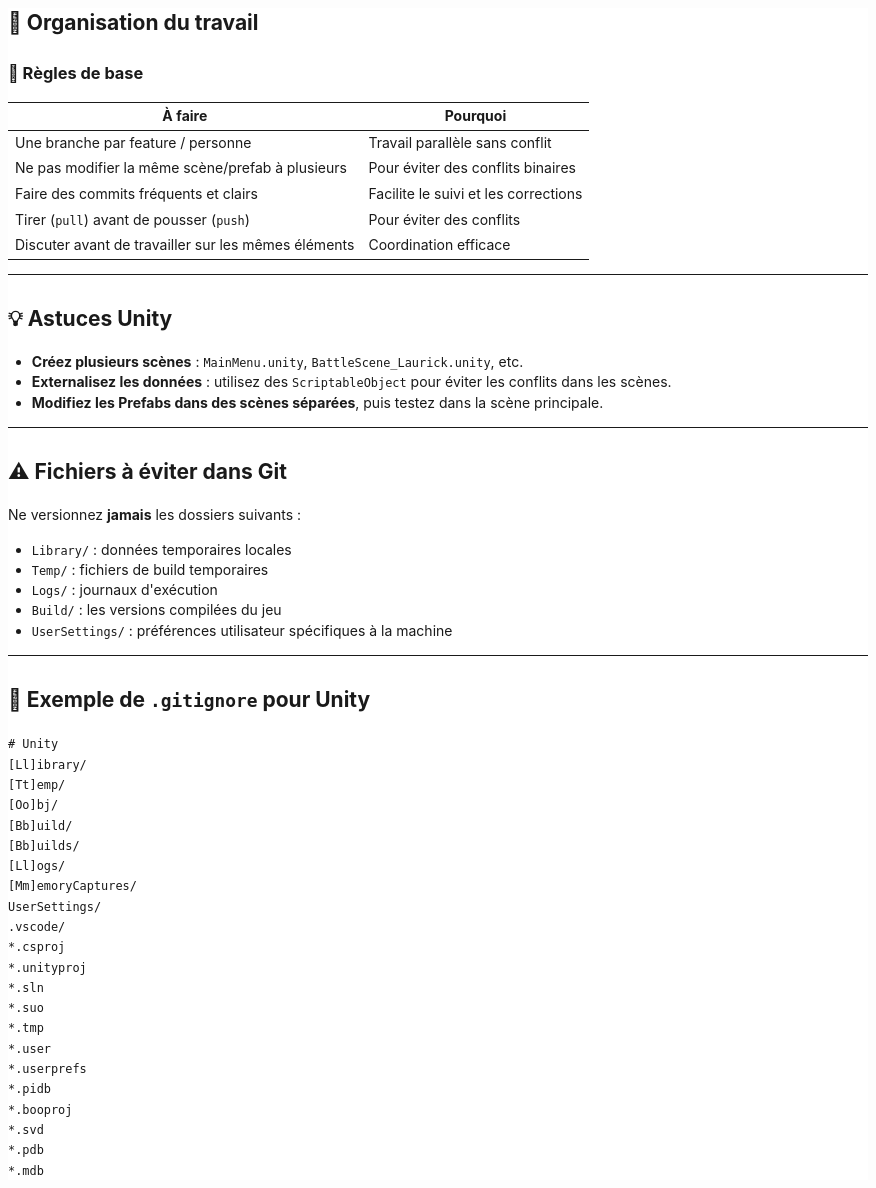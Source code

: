 ## 🔁 Organisation du travail

### 🎯 Règles de base

| À faire                                             | Pourquoi                             |
| --------------------------------------------------- | ------------------------------------ |
| Une branche par feature / personne                  | Travail parallèle sans conflit       |
| Ne pas modifier la même scène/prefab à plusieurs    | Pour éviter des conflits binaires    |
| Faire des commits fréquents et clairs               | Facilite le suivi et les corrections |
| Tirer (`pull`) avant de pousser (`push`)            | Pour éviter des conflits             |
| Discuter avant de travailler sur les mêmes éléments | Coordination efficace                |

---

## 💡 Astuces Unity

* **Créez plusieurs scènes** : `MainMenu.unity`, `BattleScene_Laurick.unity`, etc.
* **Externalisez les données** : utilisez des `ScriptableObject` pour éviter les conflits dans les scènes.
* **Modifiez les Prefabs dans des scènes séparées**, puis testez dans la scène principale.

---

## ⚠️ Fichiers à éviter dans Git

Ne versionnez **jamais** les dossiers suivants :

* `Library/` : données temporaires locales
* `Temp/` : fichiers de build temporaires
* `Logs/` : journaux d'exécution
* `Build/` : les versions compilées du jeu
* `UserSettings/` : préférences utilisateur spécifiques à la machine

---

## 🧾 Exemple de `.gitignore` pour Unity

```gitignore
# Unity
[Ll]ibrary/
[Tt]emp/
[Oo]bj/
[Bb]uild/
[Bb]uilds/
[Ll]ogs/
[Mm]emoryCaptures/
UserSettings/
.vscode/
*.csproj
*.unityproj
*.sln
*.suo
*.tmp
*.user
*.userprefs
*.pidb
*.booproj
*.svd
*.pdb
*.mdb
```